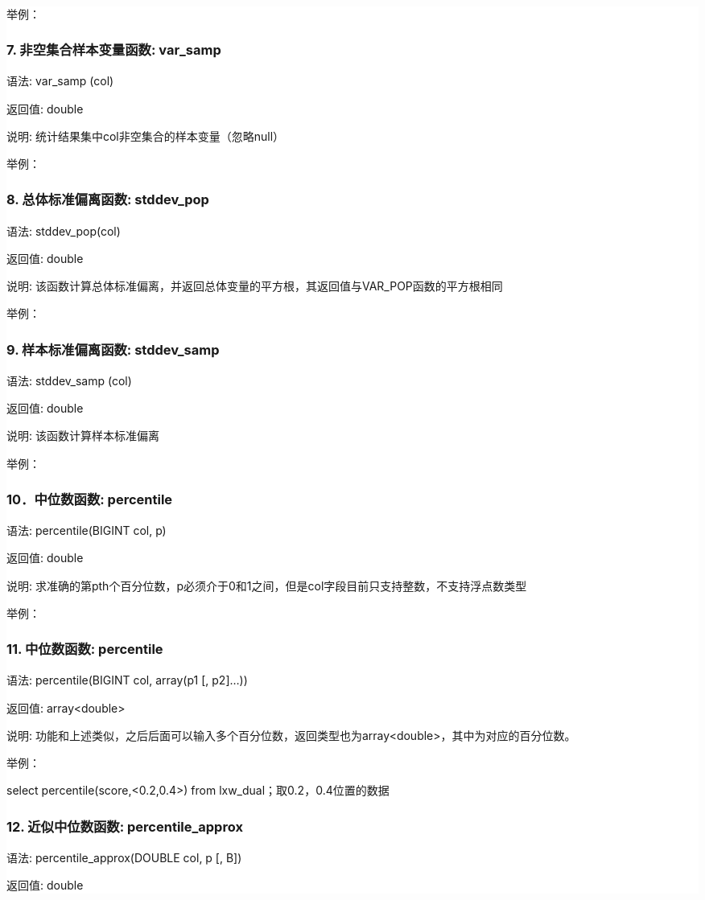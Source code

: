 举例：

### 7. 非空集合样本变量函数: var\_samp

语法: var\_samp (col)

返回值: double

说明: 统计结果集中col非空集合的样本变量（忽略null）

举例：

### 8. 总体标准偏离函数: stddev\_pop

语法: stddev\_pop(col)

返回值: double

说明: 该函数计算总体标准偏离，并返回总体变量的平方根，其返回值与VAR\_POP函数的平方根相同

举例：

### 9. 样本标准偏离函数: stddev\_samp

语法: stddev\_samp (col)

返回值: double

说明: 该函数计算样本标准偏离

举例：

### 10．中位数函数: percentile

语法: percentile(BIGINT col, p)

返回值: double

说明: 求准确的第pth个百分位数，p必须介于0和1之间，但是col字段目前只支持整数，不支持浮点数类型

举例：

### 11. 中位数函数: percentile

语法: percentile(BIGINT col, array(p1 [, p2]…))

返回值: array&lt;double&gt;

说明: 功能和上述类似，之后后面可以输入多个百分位数，返回类型也为array&lt;double&gt;，其中为对应的百分位数。

举例：

select percentile(score,&lt;0.2,0.4&gt;) from lxw\_dual；取0.2，0.4位置的数据

### 12. 近似中位数函数: percentile\_approx

语法: percentile\_approx(DOUBLE col, p [, B])

返回值: double
